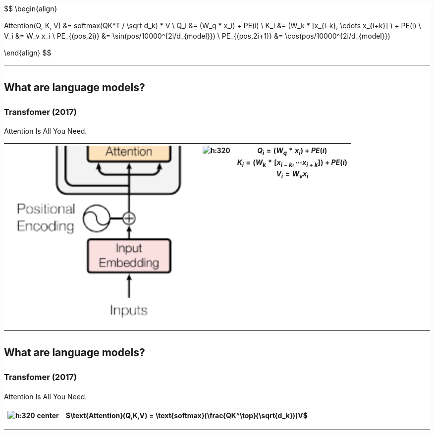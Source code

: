 $$
\begin{align}

Attention(Q, K, V) &= softmax(QK^T / \sqrt d_k) * V \\
Q_i &= (W_q * x_i) + PE(i) \\
K_i &= (W_k * [x_{i-k}, \cdots x_{i+k}] ) + PE(i) \\
V_i &= W_v x_i \\
PE_{(pos,2i)} &= \sin(pos/10000^{2i/d_{model}}) \\
PE_{(pos,2i+1)} &= \cos(pos/10000^{2i/d_{model}})

\end{align}
$$

---

## What are language models?
### Transfomer (2017)
Attention Is All You Need.  

![h:320](images/input-to-mh-attention.png)|![h:320](https://slds-lmu.github.io/seminar_nlp_ss20/figures/02-02-attention-and-self-attention-for-nlp/self-attention-matrix-calculation.png)|$Q_i = (W_q * x_i) + PE(i)$ <br /> $K_i = (W_k * [x_{i-k}, \cdots x_{i+k}] ) + PE(i)$ <br />$V_i = W_v x_i$
---|---|---



---

## What are language models?
### Transfomer (2017)
Attention Is All You Need.  

![h:320 center](https://slds-lmu.github.io/seminar_nlp_ss20/figures/02-02-attention-and-self-attention-for-nlp/scaled-dot-prod-attention.png)|$\text{Attention}(Q,K,V) = \text{softmax}(\frac{QK^\top}{\sqrt{d_k}})V$
---|---

---